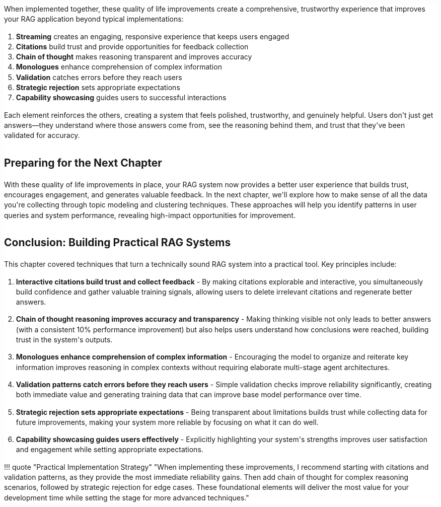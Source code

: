 When implemented together, these quality of life improvements create a comprehensive, trustworthy experience that improves your RAG application beyond typical implementations:

1. **Streaming** creates an engaging, responsive experience that keeps users engaged
1. **Citations** build trust and provide opportunities for feedback collection
1. **Chain of thought** makes reasoning transparent and improves accuracy
1. **Monologues** enhance comprehension of complex information
1. **Validation** catches errors before they reach users
1. **Strategic rejection** sets appropriate expectations
1. **Capability showcasing** guides users to successful interactions

Each element reinforces the others, creating a system that feels polished, trustworthy, and genuinely helpful. Users don't just get answers—they understand where those answers come from, see the reasoning behind them, and trust that they've been validated for accuracy.

## Preparing for the Next Chapter

With these quality of life improvements in place, your RAG system now provides a better user experience that builds trust, encourages engagement, and generates valuable feedback. In the next chapter, we'll explore how to make sense of all the data you're collecting through topic modeling and clustering techniques. These approaches will help you identify patterns in user queries and system performance, revealing high-impact opportunities for improvement.

## Conclusion: Building Practical RAG Systems

This chapter covered techniques that turn a technically sound RAG system into a practical tool. Key principles include:

1. **Interactive citations build trust and collect feedback** - By making citations explorable and interactive, you simultaneously build confidence and gather valuable training signals, allowing users to delete irrelevant citations and regenerate better answers.

1. **Chain of thought reasoning improves accuracy and transparency** - Making thinking visible not only leads to better answers (with a consistent 10% performance improvement) but also helps users understand how conclusions were reached, building trust in the system's outputs.

1. **Monologues enhance comprehension of complex information** - Encouraging the model to organize and reiterate key information improves reasoning in complex contexts without requiring elaborate multi-stage agent architectures.

1. **Validation patterns catch errors before they reach users** - Simple validation checks improve reliability significantly, creating both immediate value and generating training data that can improve base model performance over time.

1. **Strategic rejection sets appropriate expectations** - Being transparent about limitations builds trust while collecting data for future improvements, making your system more reliable by focusing on what it can do well.

1. **Capability showcasing guides users effectively** - Explicitly highlighting your system's strengths improves user satisfaction and engagement while setting appropriate expectations.

!!! quote "Practical Implementation Strategy"
    "When implementing these improvements, I recommend starting with citations and validation patterns, as they provide the most immediate reliability gains. Then add chain of thought for complex reasoning scenarios, followed by strategic rejection for edge cases. These foundational elements will deliver the most value for your development time while setting the stage for more advanced techniques."
